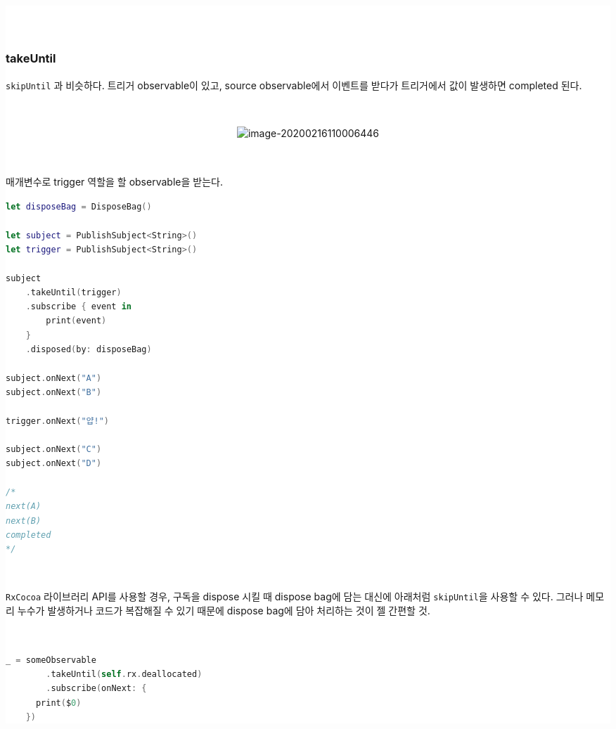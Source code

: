 <br />

<br />

### takeUntil

`skipUntil` 과 비슷하다. 트리거 observable이 있고, source observable에서 이벤트를 받다가 트리거에서 값이 발생하면 completed 된다.

<br />

<p align="center"><img width="500" alt="image-20200216110006446" src="https://user-images.githubusercontent.com/16719527/75103871-8eb1c000-5644-11ea-9a6e-aff8ae9c74a4.png"></p>

<br />

매개변수로 trigger 역할을 할 observable을 받는다.

```swift
let disposeBag = DisposeBag()

let subject = PublishSubject<String>()
let trigger = PublishSubject<String>()

subject
    .takeUntil(trigger)
    .subscribe { event in
        print(event)
    }
    .disposed(by: disposeBag)

subject.onNext("A")
subject.onNext("B")

trigger.onNext("얍!")

subject.onNext("C")
subject.onNext("D")

/*
next(A)
next(B)
completed
*/
```

<br />

`RxCocoa` 라이브러리 API를 사용할 경우, 구독을 dispose 시킬 때 dispose bag에 담는 대신에 아래처럼 `skipUntil`을 사용할 수 있다. 그러나 메모리 누수가 발생하거나 코드가 복잡해질 수 있기 때문에 dispose bag에 담아 처리하는 것이 젤 간편할 것.

<br />

```swift
_ = someObservable
		.takeUntil(self.rx.deallocated)
		.subscribe(onNext: {
      print($0)
    })
```
